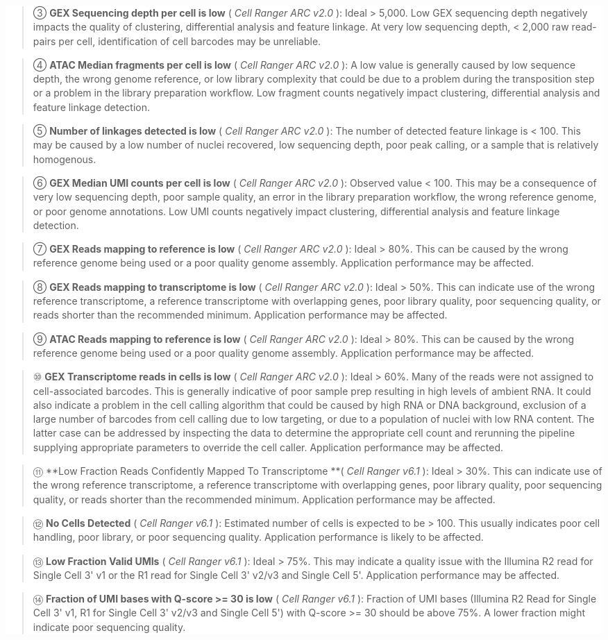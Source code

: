 > ③ **GEX Sequencing depth per cell is low** ( _Cell Ranger ARC v2.0_ ): Ideal > 5,000. Low GEX sequencing depth negatively impacts the quality of clustering, differential analysis and feature linkage. At very low sequencing depth, < 2,000 raw read-pairs per cell, identification of cell barcodes may be unreliable.

> ④ **ATAC Median fragments per cell is low** ( _Cell Ranger ARC v2.0_ ): A low value is generally caused by low sequence depth, the wrong genome reference, or low library complexity that could be due to a problem during the transposition step or a problem in the library preparation workflow. Low fragment counts negatively impact clustering, differential analysis and feature linkage detection.

> ⑤ **Number of linkages detected is low** ( _Cell Ranger ARC v2.0_ ): The number of detected feature linkage is < 100. This may be caused by a low number of nuclei recovered, low sequencing depth, poor peak calling, or a sample that is relatively homogenous.

> ⑥ **GEX Median UMI counts per cell is low** ( _Cell Ranger ARC v2.0_ ): Observed value < 100. This may be a consequence of very low sequencing depth, poor sample quality, an error in the library preparation workflow, the wrong reference genome, or poor genome annotations. Low UMI counts negatively impact clustering, differential analysis and feature linkage detection.

> ⑦ **GEX Reads mapping to reference is low** ( _Cell Ranger ARC v2.0_ ): Ideal > 80%. This can be caused by the wrong reference genome being used or a poor quality genome assembly. Application performance may be affected.

> ⑧ **GEX Reads mapping to transcriptome is low** ( _Cell Ranger ARC v2.0_ ): Ideal > 50%. This can indicate use of the wrong reference transcriptome, a reference transcriptome with overlapping genes, poor library quality, poor sequencing quality, or reads shorter than the recommended minimum. Application performance may be affected.

> ⑨ **ATAC Reads mapping to reference is low** ( _Cell Ranger ARC v2.0_ ): Ideal > 80%. This can be caused by the wrong reference genome being used or a poor quality genome assembly. Application performance may be affected.

> ⑩ **GEX Transcriptome reads in cells is low** ( _Cell Ranger ARC v2.0_ ): Ideal > 60%. Many of the reads were not assigned to cell-associated barcodes. This is generally indicative of poor sample prep resulting in high levels of ambient RNA. It could also indicate a problem in the cell calling algorithm that could be caused by high RNA or DNA background, exclusion of a large number of barcodes from cell calling due to low targeting, or due to a population of nuclei with low RNA content. The latter case can be addressed by inspecting the data to determine the appropriate cell count and rerunning the pipeline supplying appropriate parameters to override the cell caller. Application performance may be affected.

> ⑪ **Low Fraction Reads Confidently Mapped To Transcriptome **( _Cell Ranger v6.1_ ): Ideal > 30%. This can indicate use of the wrong reference transcriptome, a reference transcriptome with overlapping genes, poor library quality, poor sequencing quality, or reads shorter than the recommended minimum. Application performance may be affected.

> ⑫ **No Cells Detected** ( _Cell Ranger v6.1_ ): Estimated number of cells is expected to be > 100. This usually indicates poor cell handling, poor library, or poor sequencing quality. Application performance is likely to be affected.

> ⑬ **Low Fraction Valid UMIs** ( _Cell Ranger v6.1_ ): Ideal > 75%. This may indicate a quality issue with the Illumina R2 read for Single Cell 3' v1 or the R1 read for Single Cell 3' v2/v3 and Single Cell 5'. Application performance may be affected.

> ⑭ **Fraction of UMI bases with Q-score >= 30 is low** ( _Cell Ranger v6.1_ ): Fraction of UMI bases (Illumina R2 Read for Single Cell 3' v1, R1 for Single Cell 3' v2/v3 and Single Cell 5') with Q-score >= 30 should be above 75%. A lower fraction might indicate poor sequencing quality.
